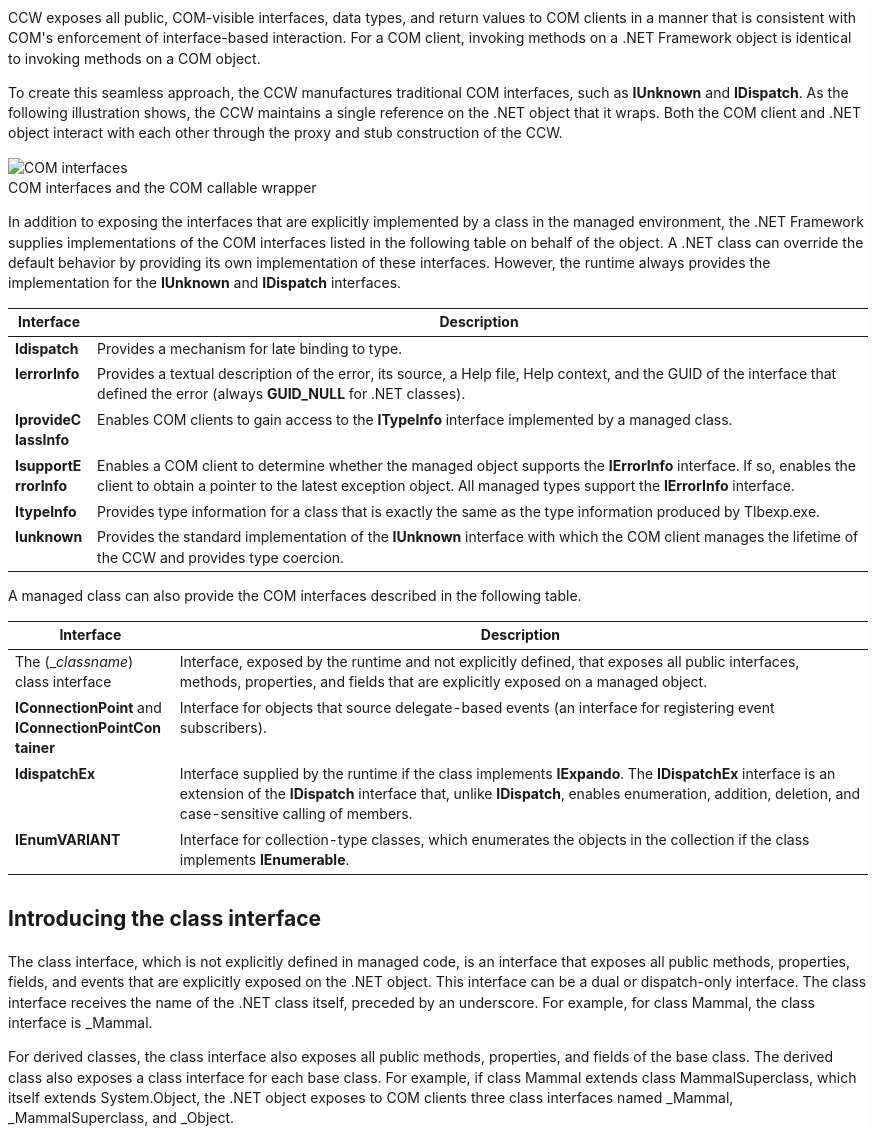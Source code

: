 CCW exposes all public, COM-visible interfaces, data types, and return values to COM clients in a manner that is consistent with COM's enforcement of interface-based interaction. For a COM client, invoking methods on a .NET Framework object is identical to invoking methods on a COM object.  
  
 To create this seamless approach, the CCW manufactures traditional COM interfaces, such as **IUnknown** and **IDispatch**. As the following illustration shows, the CCW maintains a single reference on the .NET object that it wraps. Both the COM client and .NET object interact with each other through the proxy and stub construction of the CCW.  
  
 ![COM interfaces](./media/ccwwithinterfaces.gif "ccwwithinterfaces")  
COM interfaces and the COM callable wrapper  
  
 In addition to exposing the interfaces that are explicitly implemented by a class in the managed environment, the .NET Framework supplies implementations of the COM interfaces listed in the following table on behalf of the object. A .NET class can override the default behavior by providing its own implementation of these interfaces. However, the runtime always provides the implementation for the **IUnknown** and **IDispatch** interfaces.  
  
|Interface|Description|  
|---------------|-----------------|  
|**Idispatch**|Provides a mechanism for late binding to type.|  
|**IerrorInfo**|Provides a textual description of the error, its source, a Help file, Help context, and the GUID of the interface that defined the error (always **GUID_NULL** for .NET classes).|  
|**IprovideClassInfo**|Enables COM clients to gain access to the **ITypeInfo** interface implemented by a managed class.|  
|**IsupportErrorInfo**|Enables a COM client to determine whether the managed object supports the **IErrorInfo** interface. If so, enables the client to obtain a pointer to the latest exception object. All managed types support the **IErrorInfo** interface.|  
|**ItypeInfo**|Provides type information for a class that is exactly the same as the type information produced by Tlbexp.exe.|  
|**Iunknown**|Provides the standard implementation of the **IUnknown** interface with which the COM client manages the lifetime of the CCW and provides type coercion.|  
  
 A managed class can also provide the COM interfaces described in the following table.  
  
|Interface|Description|  
|---------------|-----------------|  
|The (\_*classname*) class interface|Interface, exposed by the runtime and not explicitly defined, that exposes all public interfaces, methods, properties, and fields that are explicitly exposed on a managed object.|  
|**IConnectionPoint** and **IConnectionPointContainer**|Interface for objects that source delegate-based events (an interface for registering event subscribers).|  
|**IdispatchEx**|Interface supplied by the runtime if the class implements **IExpando**. The **IDispatchEx** interface is an extension of the **IDispatch** interface that, unlike **IDispatch**, enables enumeration, addition, deletion, and case-sensitive calling of members.|  
|**IEnumVARIANT**|Interface for collection-type classes, which enumerates the objects in the collection if the class implements **IEnumerable**.|  
  
## Introducing the class interface  
 The class interface, which is not explicitly defined in managed code, is an interface that exposes all public methods, properties, fields, and events that are explicitly exposed on the .NET object. This interface can be a dual or dispatch-only interface. The class interface receives the name of the .NET class itself, preceded by an underscore. For example, for class Mammal, the class interface is \_Mammal.  
  
 For derived classes, the class interface also exposes all public methods, properties, and fields of the base class. The derived class also exposes a class interface for each base class. For example, if class Mammal extends class MammalSuperclass, which itself extends System.Object, the .NET object exposes to COM clients three class interfaces named \_Mammal, \_MammalSuperclass, and \_Object.  
  